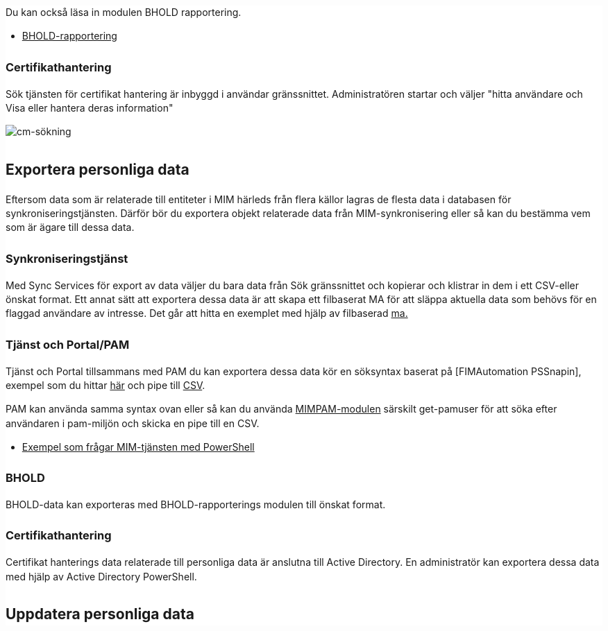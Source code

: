 Du kan också läsa in modulen BHOLD rapportering.

- [BHOLD-rapportering](https://docs.microsoft.com/microsoft-identity-manager/bhold/bhold-concepts-guide#reporting)

### <a name="certificate-management"></a>Certifikathantering
Sök tjänsten för certifikat hantering är inbyggd i användar gränssnittet. Administratören startar och väljer "hitta användare och Visa eller hantera deras information"  

![cm-sökning](media/mim-privacy-compliance/mim-privacy-compliance-cm.PNG)

## <a name="exporting-personal-data"></a>Exportera personliga data
Eftersom data som är relaterade till entiteter i MIM härleds från flera källor lagras de flesta data i databasen för synkroniseringstjänsten. Därför bör du exportera objekt relaterade data från MIM-synkronisering eller så kan du bestämma vem som är ägare till dessa data.

### <a name="synchronization-service"></a>Synkroniseringstjänst
Med Sync Services för export av data väljer du bara data från Sök gränssnittet och kopierar och klistrar in dem i ett CSV-eller önskat format. Ett annat sätt att exportera dessa data är att skapa ett filbaserat MA för att släppa aktuella data som behövs för en flaggad användare av intresse. Det går att hitta en exemplet med hjälp av filbaserad [ma.](https://blogs.msdn.microsoft.com/connector_space/2016/11/17/management-agent-configuration-part-4-delimited-text-file-management-agent/)


### <a name="service-and-portal--pam"></a>Tjänst och Portal/PAM
Tjänst och Portal tillsammans med PAM du kan exportera dessa data kör en söksyntax baserat på [FIMAutomation PSSnapin], exempel som du hittar [här](https://social.technet.microsoft.com/wiki/contents/articles/22713.fim-portals-use-powershell-to-find-all-users-without-a-manager.aspx) och pipe till [CSV](https://docs.microsoft.com/powershell/module/microsoft.powershell.utility/export-csv?view=powershell-6).

PAM kan använda samma syntax ovan eller så kan du använda [MIMPAM-modulen](https://docs.microsoft.com/powershell/module/mimpam/get-pamuser?view=idm-ps-2016sp1) särskilt get-pamuser för att söka efter användaren i pam-miljön och skicka en pipe till en CSV.

- [Exempel som frågar MIM-tjänsten med PowerShell](https://gallery.technet.microsoft.com/Querying-The-FIMMIM-dcb82de3)

### <a name="bhold"></a>BHOLD
BHOLD-data kan exporteras med BHOLD-rapporterings modulen till önskat format.

### <a name="certificate-management"></a>Certifikathantering
Certifikat hanterings data relaterade till personliga data är anslutna till Active Directory. En administratör kan exportera dessa data med hjälp av Active Directory PowerShell.

## <a name="updating-personal-data"></a>Uppdatera personliga data
